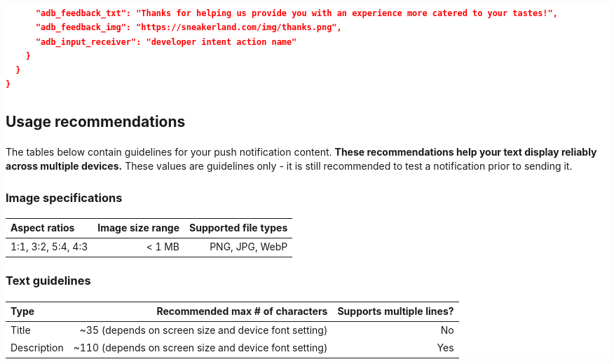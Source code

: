 ```json
      "adb_feedback_txt": "Thanks for helping us provide you with an experience more catered to your tastes!",
      "adb_feedback_img": "https://sneakerland.com/img/thanks.png",
      "adb_input_receiver": "developer intent action name"
    }
  }
}
```

## Usage recommendations

The tables below contain guidelines for your push notification content. **These recommendations help your text display reliably across multiple devices.** These values are guidelines only - it is still recommended to test a notification prior to sending it.

### Image specifications

| **Aspect ratios** | **Image size range** | **Supported file types** |
| :-------- | -----------: | ------: |
| 1:1, 3:2, 5:4, 4:3 | < 1 MB | PNG, JPG, WebP |

### Text guidelines

| **Type** |**Recommended max # of characters** | **Supports multiple lines?** |
| :-------- | ------: | -------: |
| Title | ~35 (depends on screen size and device font setting) | No |
| Description | ~110 (depends on screen size and device font setting) | Yes |
